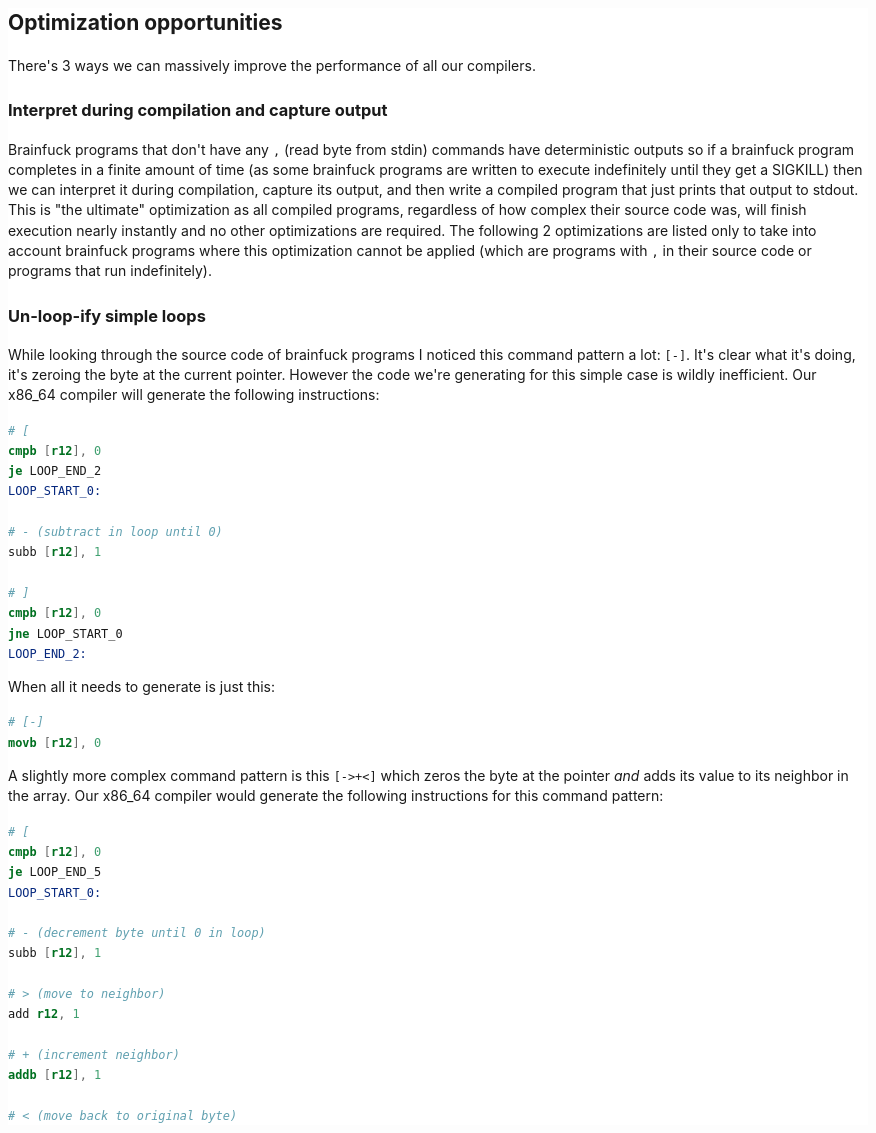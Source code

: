 

## Optimization opportunities

There's 3 ways we can massively improve the performance of all our compilers.


### Interpret during compilation and capture output

Brainfuck programs that don't have any `,` (read byte from stdin) commands have deterministic outputs so if a brainfuck program completes in a finite amount of time (as some brainfuck programs are written to execute indefinitely until they get a SIGKILL) then we can interpret it during compilation, capture its output, and then write a compiled program that just prints that output to stdout. This is "the ultimate" optimization as all compiled programs, regardless of how complex their source code was, will finish execution nearly instantly and no other optimizations are required. The following 2 optimizations are listed only to take into account brainfuck programs where this optimization cannot be applied (which are programs with `,` in their source code or programs that run indefinitely).


### Un-loop-ify simple loops

While looking through the source code of brainfuck programs I noticed this command pattern a lot: `[-]`. It's clear what it's doing, it's zeroing the byte at the current pointer. However the code we're generating for this simple case is wildly inefficient. Our x86_64 compiler will generate the following instructions:

```s
# [
cmpb [r12], 0
je LOOP_END_2
LOOP_START_0:

# - (subtract in loop until 0)
subb [r12], 1

# ]
cmpb [r12], 0
jne LOOP_START_0
LOOP_END_2:
```

When all it needs to generate is just this:

```s
# [-]
movb [r12], 0
```

A slightly more complex command pattern is this `[->+<]` which zeros the byte at the pointer _and_ adds its value to its neighbor in the array. Our x86_64 compiler would generate the following instructions for this command pattern:

```s
# [
cmpb [r12], 0
je LOOP_END_5
LOOP_START_0:

# - (decrement byte until 0 in loop)
subb [r12], 1

# > (move to neighbor)
add r12, 1

# + (increment neighbor)
addb [r12], 1

# < (move back to original byte)
```